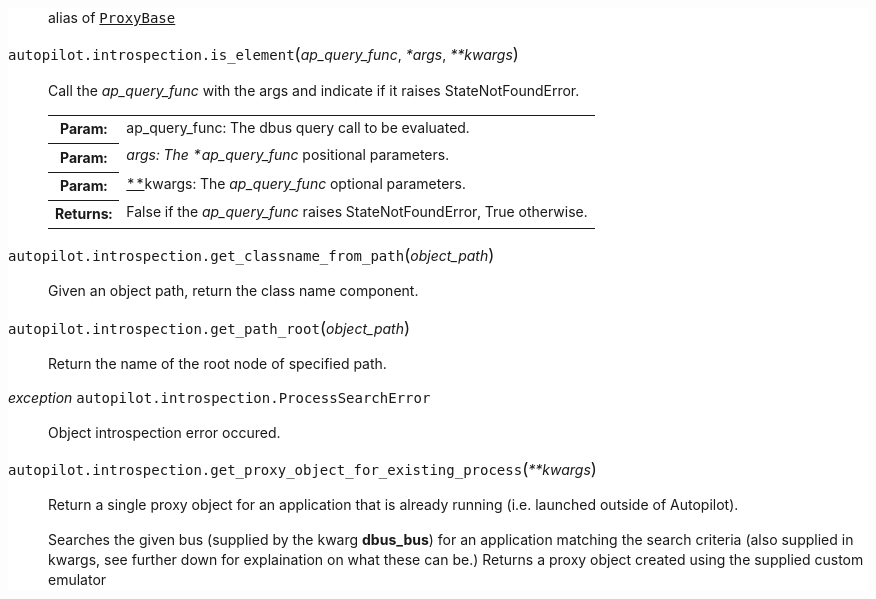 <dd><p>alias of <a class="reference internal" href="#autopilot.introspection.ProxyBase" title="autopilot.introspection.ProxyBase"><tt class="xref py py-class docutils literal"><span class="pre">ProxyBase</span></tt></a></p>
</dd></dl>
<dl class="function">
<dt id="autopilot.introspection.is_element">
<tt class="descclassname">autopilot.introspection.</tt><tt class="descname">is_element</tt><big>(</big><em>ap_query_func</em>, <em>*args</em>, <em>**kwargs</em><big>)</big><a class="headerlink" href="#autopilot.introspection.is_element" title="Permalink to this definition"></a></dt>
<dd><p>Call the <em>ap_query_func</em> with the args and indicate if it
raises StateNotFoundError.</p>
<table class="docutils field-list" frame="void" rules="none">
<col class="field-name" />
<col class="field-body" />
<tbody valign="top">
<tr class="field-odd field"><th class="field-name">Param:</th><td class="field-body">ap_query_func: The dbus query call to be evaluated.</td>
</tr>
<tr class="field-even field"><th class="field-name">Param:</th><td class="field-body"><em>args: The *ap_query_func</em> positional parameters.</td>
</tr>
<tr class="field-odd field"><th class="field-name">Param:</th><td class="field-body"><a href="#id1"><span class="problematic" id="id2">**</span></a>kwargs: The <em>ap_query_func</em> optional parameters.</td>
</tr>
<tr class="field-even field"><th class="field-name">Returns:</th><td class="field-body">False if the <em>ap_query_func</em> raises StateNotFoundError,
True otherwise.</td>
</tr>
</tbody>
</table>
</dd></dl>
<dl class="function">
<dt id="autopilot.introspection.get_classname_from_path">
<tt class="descclassname">autopilot.introspection.</tt><tt class="descname">get_classname_from_path</tt><big>(</big><em>object_path</em><big>)</big><a class="headerlink" href="#autopilot.introspection.get_classname_from_path" title="Permalink to this definition"></a></dt>
<dd><p>Given an object path, return the class name component.</p>
</dd></dl>
<dl class="function">
<dt id="autopilot.introspection.get_path_root">
<tt class="descclassname">autopilot.introspection.</tt><tt class="descname">get_path_root</tt><big>(</big><em>object_path</em><big>)</big><a class="headerlink" href="#autopilot.introspection.get_path_root" title="Permalink to this definition"></a></dt>
<dd><p>Return the name of the root node of specified path.</p>
</dd></dl>
<dl class="exception">
<dt id="autopilot.introspection.ProcessSearchError">
<em class="property">exception </em><tt class="descclassname">autopilot.introspection.</tt><tt class="descname">ProcessSearchError</tt><a class="headerlink" href="#autopilot.introspection.ProcessSearchError" title="Permalink to this definition"></a></dt>
<dd><p>Object introspection error occured.</p>
</dd></dl>
<dl class="function">
<dt id="autopilot.introspection.get_proxy_object_for_existing_process">
<tt class="descclassname">autopilot.introspection.</tt><tt class="descname">get_proxy_object_for_existing_process</tt><big>(</big><em>**kwargs</em><big>)</big><a class="headerlink" href="#autopilot.introspection.get_proxy_object_for_existing_process" title="Permalink to this definition"></a></dt>
<dd><p>Return a single proxy object for an application that is already running
(i.e. launched outside of Autopilot).</p>
<p>Searches the given bus (supplied by the kwarg <strong>dbus_bus</strong>) for an
application matching the search criteria (also supplied in kwargs, see
further down for explaination on what these can be.)
Returns a proxy object created using the supplied custom emulator